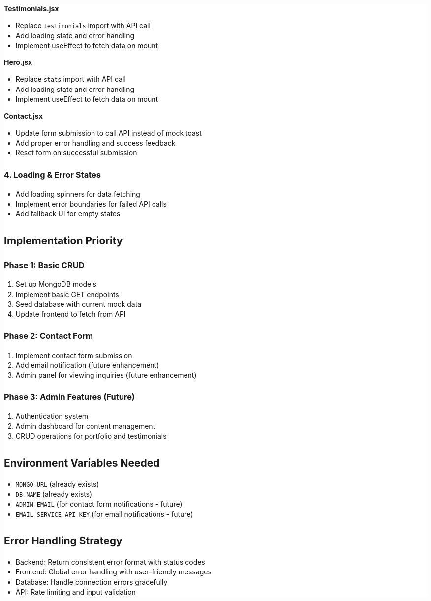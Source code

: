 **Testimonials.jsx**
- Replace `testimonials` import with API call
- Add loading state and error handling
- Implement useEffect to fetch data on mount

**Hero.jsx**
- Replace `stats` import with API call
- Add loading state and error handling
- Implement useEffect to fetch data on mount

**Contact.jsx**
- Update form submission to call API instead of mock toast
- Add proper error handling and success feedback
- Reset form on successful submission

### 4. Loading & Error States
- Add loading spinners for data fetching
- Implement error boundaries for failed API calls
- Add fallback UI for empty states

## Implementation Priority

### Phase 1: Basic CRUD
1. Set up MongoDB models
2. Implement basic GET endpoints
3. Seed database with current mock data
4. Update frontend to fetch from API

### Phase 2: Contact Form
1. Implement contact form submission
2. Add email notification (future enhancement)
3. Admin panel for viewing inquiries (future enhancement)

### Phase 3: Admin Features (Future)
1. Authentication system
2. Admin dashboard for content management
3. CRUD operations for portfolio and testimonials

## Environment Variables Needed
- `MONGO_URL` (already exists)
- `DB_NAME` (already exists)
- `ADMIN_EMAIL` (for contact form notifications - future)
- `EMAIL_SERVICE_API_KEY` (for email notifications - future)

## Error Handling Strategy
- Backend: Return consistent error format with status codes
- Frontend: Global error handling with user-friendly messages
- Database: Handle connection errors gracefully
- API: Rate limiting and input validation
